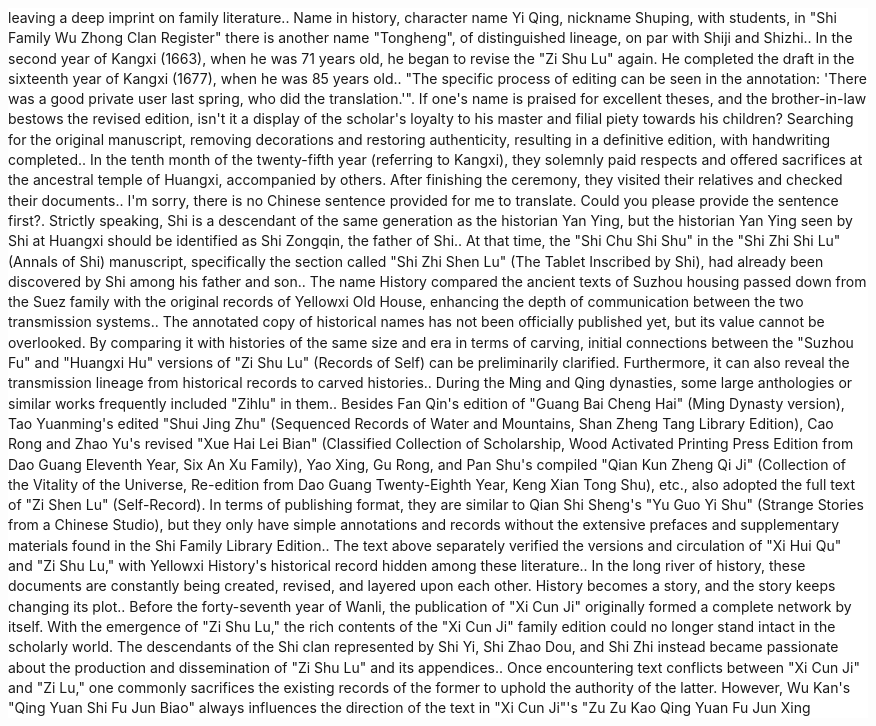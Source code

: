 leaving a deep imprint on family literature.. Name in history, character
name Yi Qing, nickname Shuping, with students, in "Shi Family Wu Zhong
Clan Register" there is another name "Tongheng", of distinguished
lineage, on par with Shiji and Shizhi.. In the second year of Kangxi
(1663), when he was 71 years old, he began to revise the "Zi Shu Lu"
again. He completed the draft in the sixteenth year of Kangxi (1677),
when he was 85 years old.. "The specific process of editing can be seen
in the annotation: 'There was a good private user last spring, who did
the translation.'". If one's name is praised for excellent theses, and
the brother-in-law bestows the revised edition, isn't it a display of
the scholar's loyalty to his master and filial piety towards his
children? Searching for the original manuscript, removing decorations
and restoring authenticity, resulting in a definitive edition, with
handwriting completed.. In the tenth month of the twenty-fifth year
(referring to Kangxi), they solemnly paid respects and offered
sacrifices at the ancestral temple of Huangxi, accompanied by others.
After finishing the ceremony, they visited their relatives and checked
their documents.. I'm sorry, there is no Chinese sentence provided for
me to translate. Could you please provide the sentence first?. Strictly
speaking, Shi is a descendant of the same generation as the historian
Yan Ying, but the historian Yan Ying seen by Shi at Huangxi should be
identified as Shi Zongqin, the father of Shi.. At that time, the "Shi
Chu Shi Shu" in the "Shi Zhi Shi Lu" (Annals of Shi) manuscript,
specifically the section called "Shi Zhi Shen Lu" (The Tablet Inscribed
by Shi), had already been discovered by Shi among his father and son..
The name History compared the ancient texts of Suzhou housing passed
down from the Suez family with the original records of Yellowxi Old
House, enhancing the depth of communication between the two transmission
systems.. The annotated copy of historical names has not been officially
published yet, but its value cannot be overlooked. By comparing it with
histories of the same size and era in terms of carving, initial
connections between the "Suzhou Fu" and "Huangxi Hu" versions of "Zi Shu
Lu" (Records of Self) can be preliminarily clarified. Furthermore, it
can also reveal the transmission lineage from historical records to
carved histories.. During the Ming and Qing dynasties, some large
anthologies or similar works frequently included "Zihlu" in them..
Besides Fan Qin's edition of "Guang Bai Cheng Hai" (Ming Dynasty
version), Tao Yuanming's edited "Shui Jing Zhu" (Sequenced Records of
Water and Mountains, Shan Zheng Tang Library Edition), Cao Rong and Zhao
Yu's revised "Xue Hai Lei Bian" (Classified Collection of Scholarship,
Wood Activated Printing Press Edition from Dao Guang Eleventh Year, Six
An Xu Family), Yao Xing, Gu Rong, and Pan Shu's compiled "Qian Kun Zheng
Qi Ji" (Collection of the Vitality of the Universe, Re-edition from Dao
Guang Twenty-Eighth Year, Keng Xian Tong Shu), etc., also adopted the
full text of "Zi Shen Lu" (Self-Record). In terms of publishing format,
they are similar to Qian Shi Sheng's "Yu Guo Yi Shu" (Strange Stories
from a Chinese Studio), but they only have simple annotations and
records without the extensive prefaces and supplementary materials found
in the Shi Family Library Edition.. The text above separately verified
the versions and circulation of "Xi Hui Qu" and "Zi Shu Lu," with
Yellowxi History's historical record hidden among these literature.. In
the long river of history, these documents are constantly being created,
revised, and layered upon each other. History becomes a story, and the
story keeps changing its plot.. Before the forty-seventh year of Wanli,
the publication of "Xi Cun Ji" originally formed a complete network by
itself. With the emergence of "Zi Shu Lu," the rich contents of the "Xi
Cun Ji" family edition could no longer stand intact in the scholarly
world. The descendants of the Shi clan represented by Shi Yi, Shi Zhao
Dou, and Shi Zhi instead became passionate about the production and
dissemination of "Zi Shu Lu" and its appendices.. Once encountering text
conflicts between "Xi Cun Ji" and "Zi Lu," one commonly sacrifices the
existing records of the former to uphold the authority of the latter.
However, Wu Kan's "Qing Yuan Shi Fu Jun Biao" always influences the
direction of the text in "Xi Cun Ji"'s "Zu Zu Kao Qing Yuan Fu Jun Xing